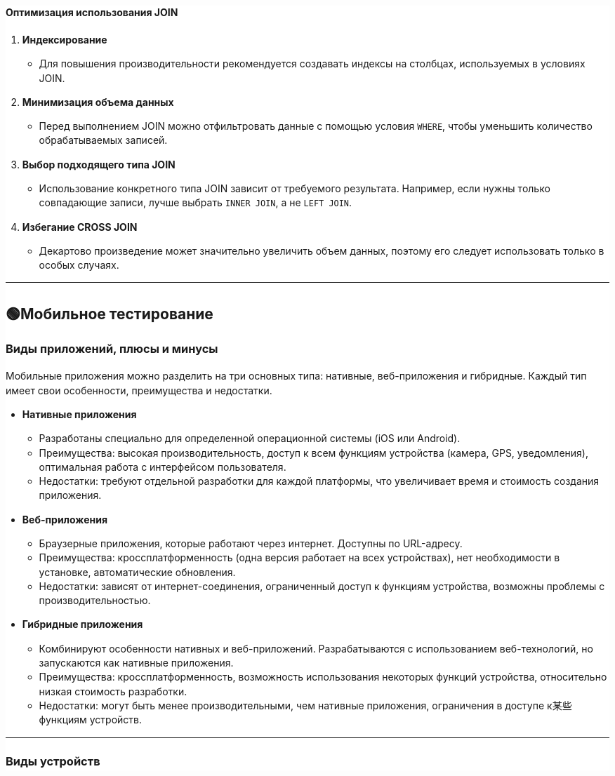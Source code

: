 #### **Оптимизация использования JOIN**

1. **Индексирование**  
   - Для повышения производительности рекомендуется создавать индексы на столбцах, используемых в условиях JOIN.

2. **Минимизация объема данных**  
   - Перед выполнением JOIN можно отфильтровать данные с помощью условия `WHERE`, чтобы уменьшить количество обрабатываемых записей.

3. **Выбор подходящего типа JOIN**  
   - Использование конкретного типа JOIN зависит от требуемого результата. Например, если нужны только совпадающие записи, лучше выбрать `INNER JOIN`, а не `LEFT JOIN`.

4. **Избегание CROSS JOIN**  
   - Декартово произведение может значительно увеличить объем данных, поэтому его следует использовать только в особых случаях.

---

<a id="основы"></a>
## 🟢Мобильное тестирование

<a id="виды-приложений-плюсы-и-минусы"></a>
### Виды приложений, плюсы и минусы  

Мобильные приложения можно разделить на три основных типа: нативные, веб-приложения и гибридные. Каждый тип имеет свои особенности, преимущества и недостатки.

- **Нативные приложения**  
  - Разработаны специально для определенной операционной системы (iOS или Android).  
  - Преимущества: высокая производительность, доступ к всем функциям устройства (камера, GPS, уведомления), оптимальная работа с интерфейсом пользователя.  
  - Недостатки: требуют отдельной разработки для каждой платформы, что увеличивает время и стоимость создания приложения.  

- **Веб-приложения**  
  - Браузерные приложения, которые работают через интернет. Доступны по URL-адресу.  
  - Преимущества: кроссплатформенность (одна версия работает на всех устройствах), нет необходимости в установке, автоматические обновления.  
  - Недостатки: зависят от интернет-соединения, ограниченный доступ к функциям устройства, возможны проблемы с производительностью.  

- **Гибридные приложения**  
  - Комбинируют особенности нативных и веб-приложений. Разрабатываются с использованием веб-технологий, но запускаются как нативные приложения.  
  - Преимущества: кроссплатформенность, возможность использования некоторых функций устройства, относительно низкая стоимость разработки.  
  - Недостатки: могут быть менее производительными, чем нативные приложения, ограничения в доступе к某些 функциям устройств.  

---

<a id="виды-устройств"></a>
### Виды устройств  

